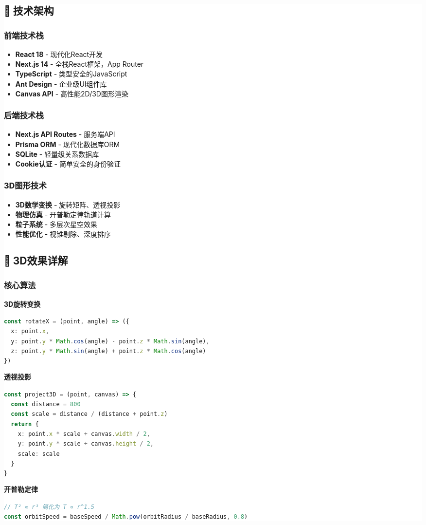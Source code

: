 ## 🎯 技术架构

### 前端技术栈
- **React 18** - 现代化React开发
- **Next.js 14** - 全栈React框架，App Router
- **TypeScript** - 类型安全的JavaScript
- **Ant Design** - 企业级UI组件库
- **Canvas API** - 高性能2D/3D图形渲染

### 后端技术栈  
- **Next.js API Routes** - 服务端API
- **Prisma ORM** - 现代化数据库ORM
- **SQLite** - 轻量级关系数据库
- **Cookie认证** - 简单安全的身份验证

### 3D图形技术
- **3D数学变换** - 旋转矩阵、透视投影
- **物理仿真** - 开普勒定律轨道计算
- **粒子系统** - 多层次星空效果
- **性能优化** - 视锥剔除、深度排序

## 🎨 3D效果详解

### 核心算法

**3D旋转变换**
```typescript
const rotateX = (point, angle) => ({
  x: point.x,
  y: point.y * Math.cos(angle) - point.z * Math.sin(angle),
  z: point.y * Math.sin(angle) + point.z * Math.cos(angle)
})
```

**透视投影**
```typescript
const project3D = (point, canvas) => {
  const distance = 800
  const scale = distance / (distance + point.z)
  return {
    x: point.x * scale + canvas.width / 2,
    y: point.y * scale + canvas.height / 2,
    scale: scale
  }
}
```

**开普勒定律**
```typescript
// T² ∝ r³ 简化为 T ∝ r^1.5
const orbitSpeed = baseSpeed / Math.pow(orbitRadius / baseRadius, 0.8)
```
